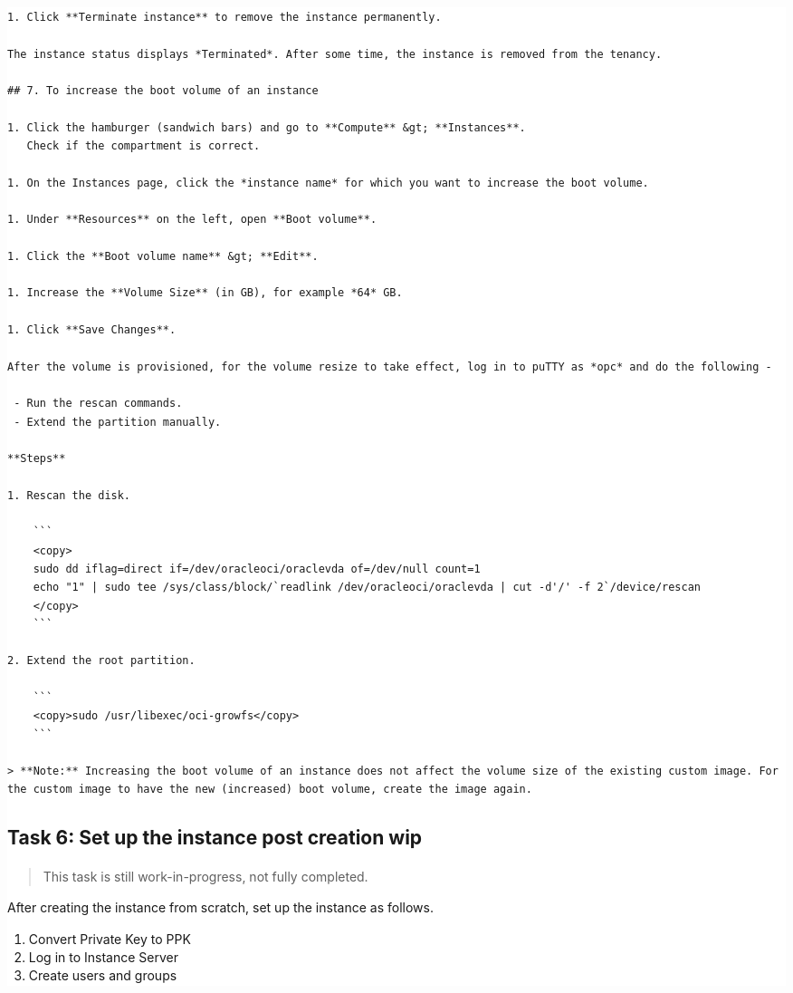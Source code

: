 	1. Click **Terminate instance** to remove the instance permanently.

	The instance status displays *Terminated*. After some time, the instance is removed from the tenancy.

	## 7. To increase the boot volume of an instance

	1. Click the hamburger (sandwich bars) and go to **Compute** &gt; **Instances**.   
	   Check if the compartment is correct.

	1. On the Instances page, click the *instance name* for which you want to increase the boot volume.

	1. Under **Resources** on the left, open **Boot volume**.

	1. Click the **Boot volume name** &gt; **Edit**.

	1. Increase the **Volume Size** (in GB), for example *64* GB.

	1. Click **Save Changes**.

	After the volume is provisioned, for the volume resize to take effect, log in to puTTY as *opc* and do the following -

	 - Run the rescan commands.
	 - Extend the partition manually.

	**Steps**

	1. Rescan the disk.

		```
		<copy>
		sudo dd iflag=direct if=/dev/oracleoci/oraclevda of=/dev/null count=1
		echo "1" | sudo tee /sys/class/block/`readlink /dev/oracleoci/oraclevda | cut -d'/' -f 2`/device/rescan
		</copy>
		```

	2. Extend the root partition.

		```
		<copy>sudo /usr/libexec/oci-growfs</copy>
		```

	> **Note:** Increasing the boot volume of an instance does not affect the volume size of the existing custom image. For the custom image to have the new (increased) boot volume, create the image again.

<if type="hidden">

## Task 6: Set up the instance post creation **wip**

> This task is still work-in-progress, not fully completed.

After creating the instance from scratch, set up the instance as follows.

1. Convert Private Key to PPK
2. Log in to Instance Server
3. Create users and groups

